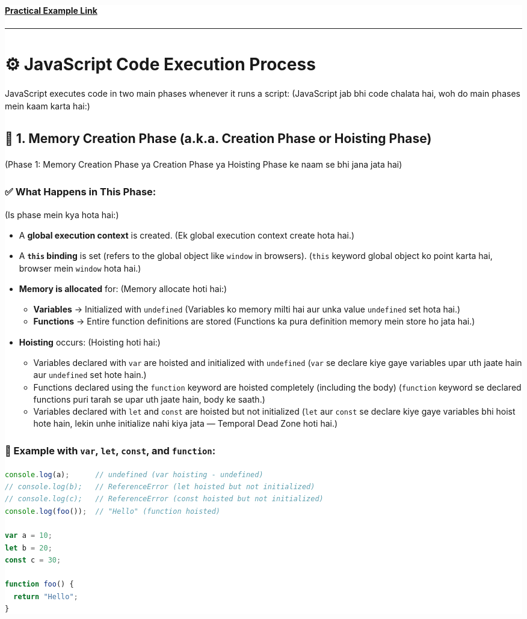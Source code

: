 #### [Practical Example Link](../Practical-Examples/JavaScript_Variables/)

---
# ⚙️ JavaScript Code Execution Process

JavaScript executes code in two main phases whenever it runs a script:
(JavaScript jab bhi code chalata hai, woh do main phases mein kaam karta hai:)


## 🔹 1. **Memory Creation Phase** (a.k.a. **Creation Phase** or **Hoisting Phase**)

(Phase 1: Memory Creation Phase ya Creation Phase ya Hoisting Phase ke naam se bhi jana jata hai)

### ✅ What Happens in This Phase:

(Is phase mein kya hota hai:)

* A **global execution context** is created.
  (Ek global execution context create hota hai.)
* A **`this` binding** is set (refers to the global object like `window` in browsers).
  (`this` keyword global object ko point karta hai, browser mein `window` hota hai.)
* **Memory is allocated** for:
  (Memory allocate hoti hai:)

  * **Variables** → Initialized with `undefined`
    (Variables ko memory milti hai aur unka value `undefined` set hota hai.)
  * **Functions** → Entire function definitions are stored
    (Functions ka pura definition memory mein store ho jata hai.)
* **Hoisting** occurs:
  (Hoisting hoti hai:)

  * Variables declared with `var` are hoisted and initialized with `undefined`
    (`var` se declare kiye gaye variables upar uth jaate hain aur `undefined` set hote hain.)
  * Functions declared using the `function` keyword are hoisted completely (including the body)
    (`function` keyword se declared functions puri tarah se upar uth jaate hain, body ke saath.)
  * Variables declared with `let` and `const` are hoisted but not initialized
    (`let` aur `const` se declare kiye gaye variables bhi hoist hote hain, lekin unhe initialize nahi kiya jata — Temporal Dead Zone hoti hai.)

### 🧠 Example with `var`, `let`, `const`, and `function`:

```js
console.log(a);      // undefined (var hoisting - undefined)
// console.log(b);   // ReferenceError (let hoisted but not initialized)
// console.log(c);   // ReferenceError (const hoisted but not initialized)
console.log(foo());  // "Hello" (function hoisted)

var a = 10;
let b = 20;
const c = 30;

function foo() {
  return "Hello";
}
```
